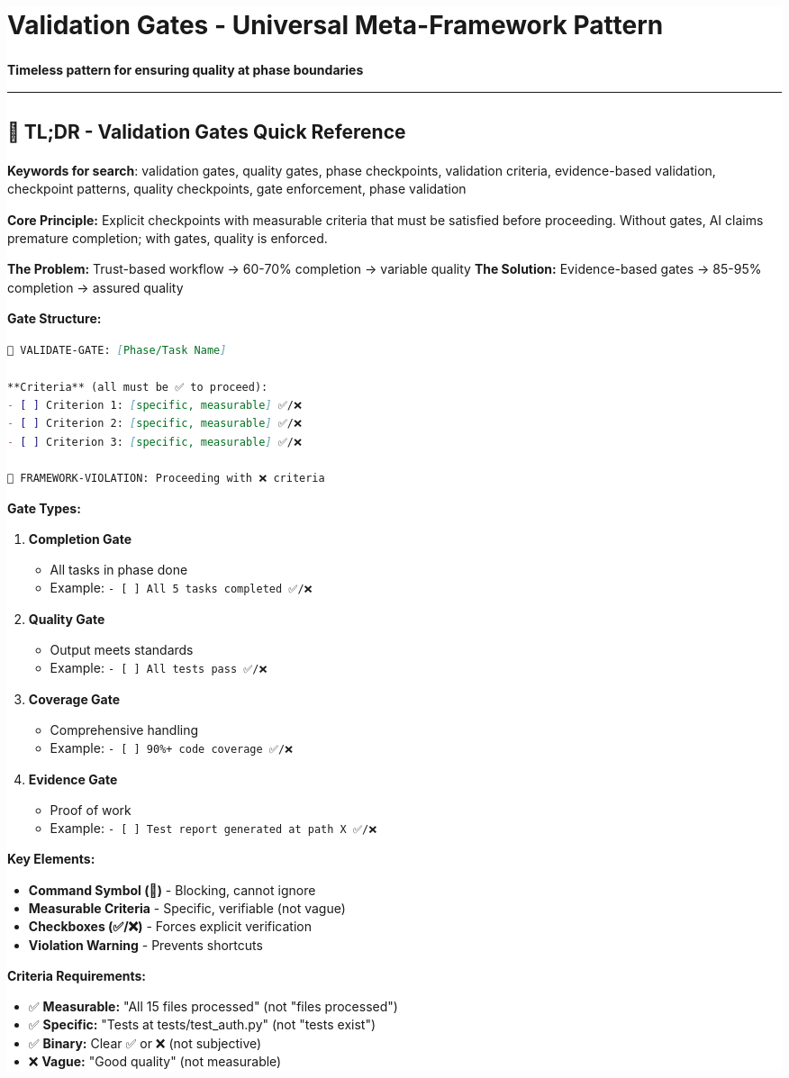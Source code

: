 # Validation Gates - Universal Meta-Framework Pattern

**Timeless pattern for ensuring quality at phase boundaries**

---

## 🎯 TL;DR - Validation Gates Quick Reference

**Keywords for search**: validation gates, quality gates, phase checkpoints, validation criteria, evidence-based validation, checkpoint patterns, quality checkpoints, gate enforcement, phase validation

**Core Principle:** Explicit checkpoints with measurable criteria that must be satisfied before proceeding. Without gates, AI claims premature completion; with gates, quality is enforced.

**The Problem:** Trust-based workflow → 60-70% completion → variable quality
**The Solution:** Evidence-based gates → 85-95% completion → assured quality

**Gate Structure:**
```markdown
🛑 VALIDATE-GATE: [Phase/Task Name]

**Criteria** (all must be ✅ to proceed):
- [ ] Criterion 1: [specific, measurable] ✅/❌
- [ ] Criterion 2: [specific, measurable] ✅/❌
- [ ] Criterion 3: [specific, measurable] ✅/❌

🚨 FRAMEWORK-VIOLATION: Proceeding with ❌ criteria
```

**Gate Types:**

1. **Completion Gate**
   - All tasks in phase done
   - Example: `- [ ] All 5 tasks completed ✅/❌`

2. **Quality Gate**
   - Output meets standards
   - Example: `- [ ] All tests pass ✅/❌`

3. **Coverage Gate**
   - Comprehensive handling
   - Example: `- [ ] 90%+ code coverage ✅/❌`

4. **Evidence Gate**
   - Proof of work
   - Example: `- [ ] Test report generated at path X ✅/❌`

**Key Elements:**
- **Command Symbol (🛑)** - Blocking, cannot ignore
- **Measurable Criteria** - Specific, verifiable (not vague)
- **Checkboxes (✅/❌)** - Forces explicit verification
- **Violation Warning** - Prevents shortcuts

**Criteria Requirements:**
- ✅ **Measurable:** "All 15 files processed" (not "files processed")
- ✅ **Specific:** "Tests at tests/test_auth.py" (not "tests exist")
- ✅ **Binary:** Clear ✅ or ❌ (not subjective)
- ❌ **Vague:** "Good quality" (not measurable)
